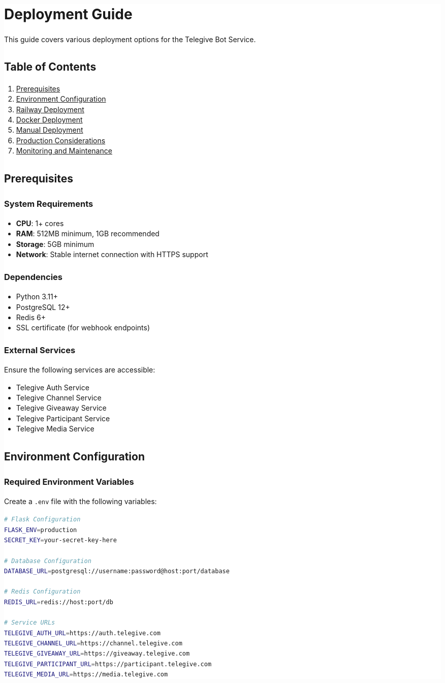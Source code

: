 # Deployment Guide

This guide covers various deployment options for the Telegive Bot Service.

## Table of Contents

1. [Prerequisites](#prerequisites)
2. [Environment Configuration](#environment-configuration)
3. [Railway Deployment](#railway-deployment)
4. [Docker Deployment](#docker-deployment)
5. [Manual Deployment](#manual-deployment)
6. [Production Considerations](#production-considerations)
7. [Monitoring and Maintenance](#monitoring-and-maintenance)

## Prerequisites

### System Requirements

- **CPU**: 1+ cores
- **RAM**: 512MB minimum, 1GB recommended
- **Storage**: 5GB minimum
- **Network**: Stable internet connection with HTTPS support

### Dependencies

- Python 3.11+
- PostgreSQL 12+
- Redis 6+
- SSL certificate (for webhook endpoints)

### External Services

Ensure the following services are accessible:

- Telegive Auth Service
- Telegive Channel Service
- Telegive Giveaway Service
- Telegive Participant Service
- Telegive Media Service

## Environment Configuration

### Required Environment Variables

Create a `.env` file with the following variables:

```bash
# Flask Configuration
FLASK_ENV=production
SECRET_KEY=your-secret-key-here

# Database Configuration
DATABASE_URL=postgresql://username:password@host:port/database

# Redis Configuration
REDIS_URL=redis://host:port/db

# Service URLs
TELEGIVE_AUTH_URL=https://auth.telegive.com
TELEGIVE_CHANNEL_URL=https://channel.telegive.com
TELEGIVE_GIVEAWAY_URL=https://giveaway.telegive.com
TELEGIVE_PARTICIPANT_URL=https://participant.telegive.com
TELEGIVE_MEDIA_URL=https://media.telegive.com
```